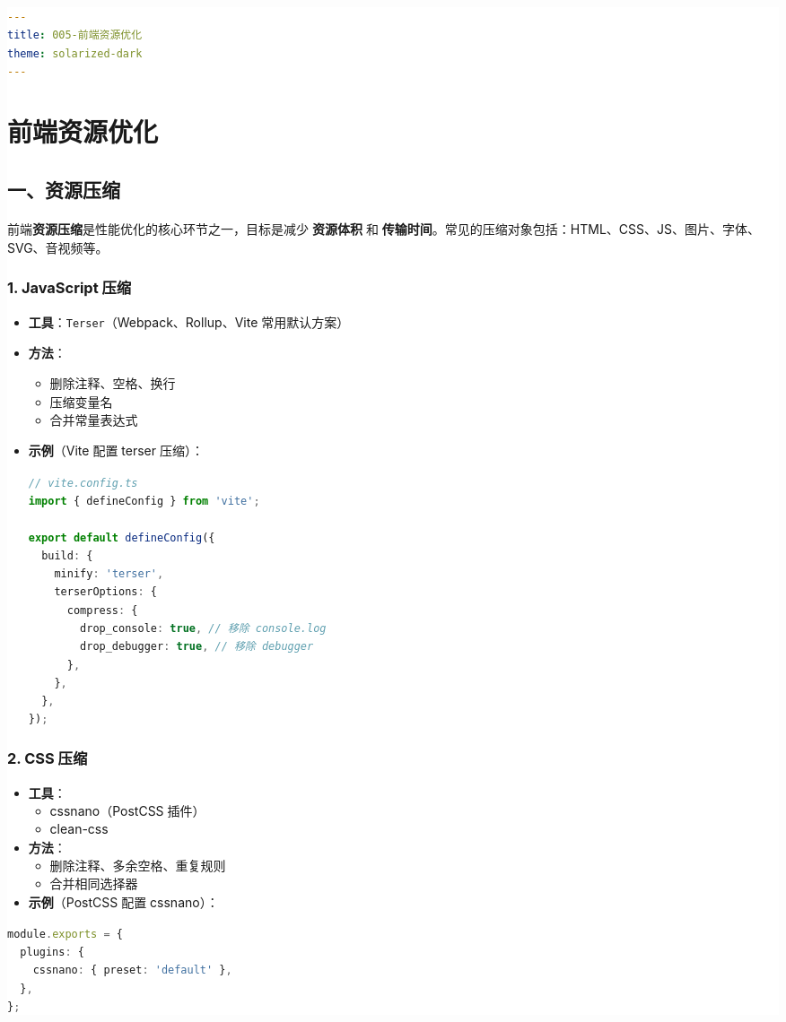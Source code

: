 ```yaml
---
title: 005-前端资源优化
theme: solarized-dark
---
```


# 前端资源优化

## 一、资源压缩

前端**资源压缩**是性能优化的核心环节之一，目标是减少 **资源体积** 和 **传输时间**。常见的压缩对象包括：HTML、CSS、JS、图片、字体、SVG、音视频等。

### **1. JavaScript 压缩**

- **工具**：`Terser`（Webpack、Rollup、Vite 常用默认方案）

- **方法**：

  - 删除注释、空格、换行
  - 压缩变量名
  - 合并常量表达式

- **示例**（Vite 配置 terser 压缩）：

  ```ts
  // vite.config.ts
  import { defineConfig } from 'vite';

  export default defineConfig({
    build: {
      minify: 'terser',
      terserOptions: {
        compress: {
          drop_console: true, // 移除 console.log
          drop_debugger: true, // 移除 debugger
        },
      },
    },
  });
  ```

### 2. **CSS 压缩**

- **工具**：
  - cssnano（PostCSS 插件）
  - clean-css
- **方法**：
  - 删除注释、多余空格、重复规则
  - 合并相同选择器
- **示例**（PostCSS 配置 cssnano）：

```ts
module.exports = {
  plugins: {
    cssnano: { preset: 'default' },
  },
};
```
